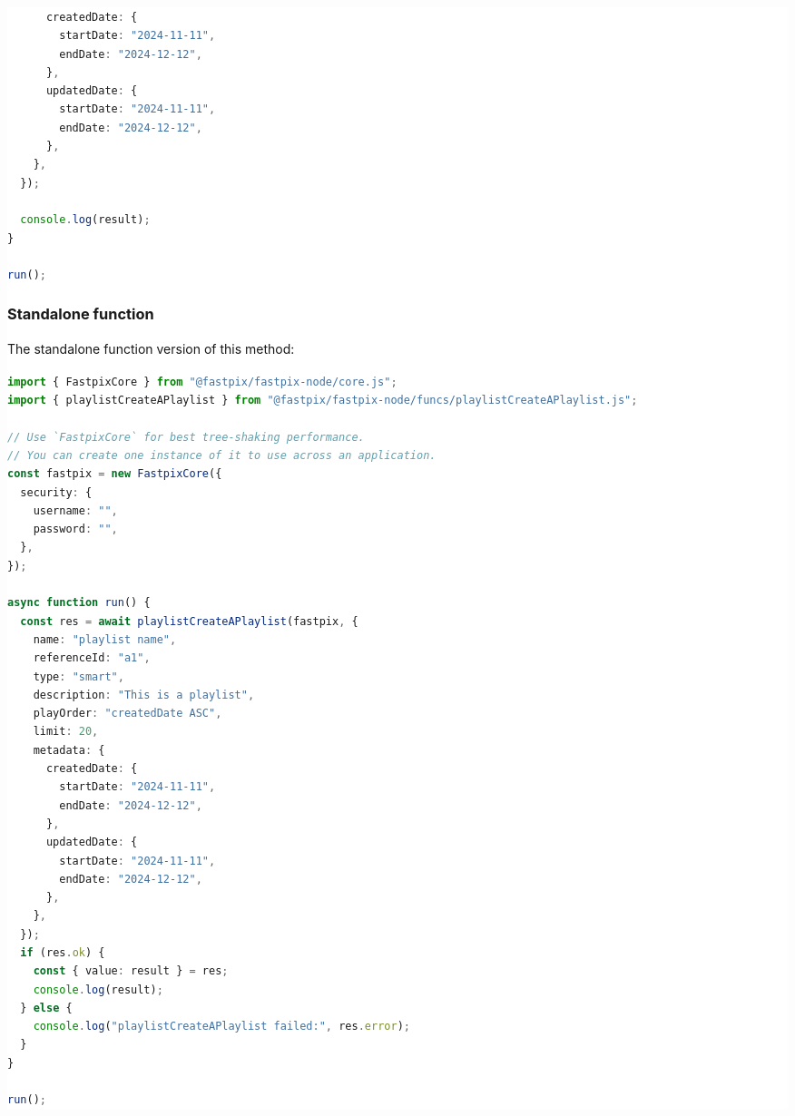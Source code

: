 ```typescript
      createdDate: {
        startDate: "2024-11-11",
        endDate: "2024-12-12",
      },
      updatedDate: {
        startDate: "2024-11-11",
        endDate: "2024-12-12",
      },
    },
  });

  console.log(result);
}

run();
```

### Standalone function

The standalone function version of this method:

```typescript
import { FastpixCore } from "@fastpix/fastpix-node/core.js";
import { playlistCreateAPlaylist } from "@fastpix/fastpix-node/funcs/playlistCreateAPlaylist.js";

// Use `FastpixCore` for best tree-shaking performance.
// You can create one instance of it to use across an application.
const fastpix = new FastpixCore({
  security: {
    username: "",
    password: "",
  },
});

async function run() {
  const res = await playlistCreateAPlaylist(fastpix, {
    name: "playlist name",
    referenceId: "a1",
    type: "smart",
    description: "This is a playlist",
    playOrder: "createdDate ASC",
    limit: 20,
    metadata: {
      createdDate: {
        startDate: "2024-11-11",
        endDate: "2024-12-12",
      },
      updatedDate: {
        startDate: "2024-11-11",
        endDate: "2024-12-12",
      },
    },
  });
  if (res.ok) {
    const { value: result } = res;
    console.log(result);
  } else {
    console.log("playlistCreateAPlaylist failed:", res.error);
  }
}

run();
```
